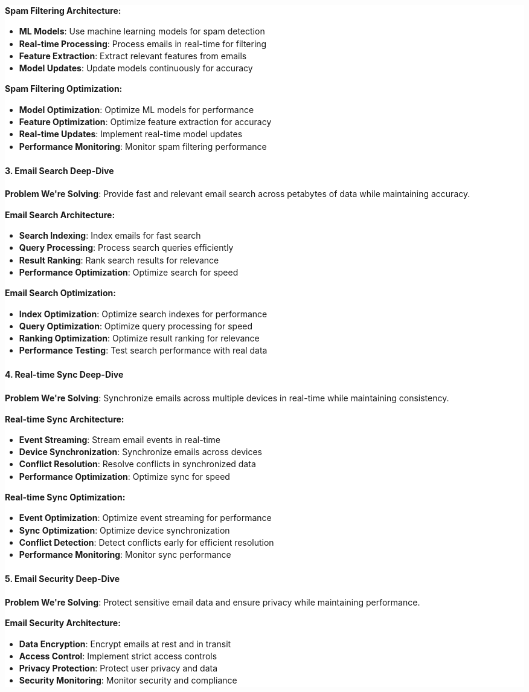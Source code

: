 **Spam Filtering Architecture:**
- **ML Models**: Use machine learning models for spam detection
- **Real-time Processing**: Process emails in real-time for filtering
- **Feature Extraction**: Extract relevant features from emails
- **Model Updates**: Update models continuously for accuracy

**Spam Filtering Optimization:**
- **Model Optimization**: Optimize ML models for performance
- **Feature Optimization**: Optimize feature extraction for accuracy
- **Real-time Updates**: Implement real-time model updates
- **Performance Monitoring**: Monitor spam filtering performance

#### **3. Email Search Deep-Dive**

**Problem We're Solving**: Provide fast and relevant email search across petabytes of data while maintaining accuracy.

**Email Search Architecture:**
- **Search Indexing**: Index emails for fast search
- **Query Processing**: Process search queries efficiently
- **Result Ranking**: Rank search results for relevance
- **Performance Optimization**: Optimize search for speed

**Email Search Optimization:**
- **Index Optimization**: Optimize search indexes for performance
- **Query Optimization**: Optimize query processing for speed
- **Ranking Optimization**: Optimize result ranking for relevance
- **Performance Testing**: Test search performance with real data

#### **4. Real-time Sync Deep-Dive**

**Problem We're Solving**: Synchronize emails across multiple devices in real-time while maintaining consistency.

**Real-time Sync Architecture:**
- **Event Streaming**: Stream email events in real-time
- **Device Synchronization**: Synchronize emails across devices
- **Conflict Resolution**: Resolve conflicts in synchronized data
- **Performance Optimization**: Optimize sync for speed

**Real-time Sync Optimization:**
- **Event Optimization**: Optimize event streaming for performance
- **Sync Optimization**: Optimize device synchronization
- **Conflict Detection**: Detect conflicts early for efficient resolution
- **Performance Monitoring**: Monitor sync performance

#### **5. Email Security Deep-Dive**

**Problem We're Solving**: Protect sensitive email data and ensure privacy while maintaining performance.

**Email Security Architecture:**
- **Data Encryption**: Encrypt emails at rest and in transit
- **Access Control**: Implement strict access controls
- **Privacy Protection**: Protect user privacy and data
- **Security Monitoring**: Monitor security and compliance
